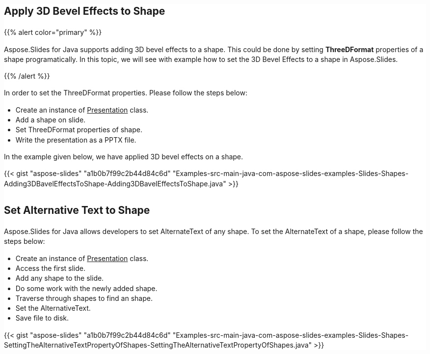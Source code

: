 


## **Apply 3D Bevel Effects to Shape**
{{% alert color="primary" %}} 

Aspose.Slides for Java supports adding 3D bevel effects to a shape. This could be done by setting **ThreeDFormat** properties of a shape programatically. In this topic, we will see with example how to set the 3D Bevel Effects to a shape in Aspose.Slides.

{{% /alert %}} 

In order to set the ThreeDFormat properties. Please follow the steps below:

- Create an instance of [Presentation](http://www.aspose.com/api/java/slides/com.aspose.slides/classes/Presentation) class.
- Add a shape on slide.
- Set ThreeDFormat properties of shape.
- Write the presentation as a PPTX file.

In the example given below, we have applied 3D bevel effects on a shape.

{{< gist "aspose-slides" "a1b0b7f99c2b44d84c6d" "Examples-src-main-java-com-aspose-slides-examples-Slides-Shapes-Adding3DBavelEffectsToShape-Adding3DBavelEffectsToShape.java" >}}


## **Set Alternative Text to Shape**
Aspose.Slides for Java allows developers to set AlternateText of any shape. To set the AlternateText of a shape, please follow the steps below:

- Create an instance of [Presentation](http://www.aspose.com/api/java/slides/com.aspose.slides/classes/Presentation) class.
- Access the first slide.
- Add any shape to the slide.
- Do some work with the newly added shape.
- Traverse through shapes to find an shape.
- Set the AlternativeText.
- Save file to disk.

{{< gist "aspose-slides" "a1b0b7f99c2b44d84c6d" "Examples-src-main-java-com-aspose-slides-examples-Slides-Shapes-SettingTheAlternativeTextPropertyOfShapes-SettingTheAlternativeTextPropertyOfShapes.java" >}}

